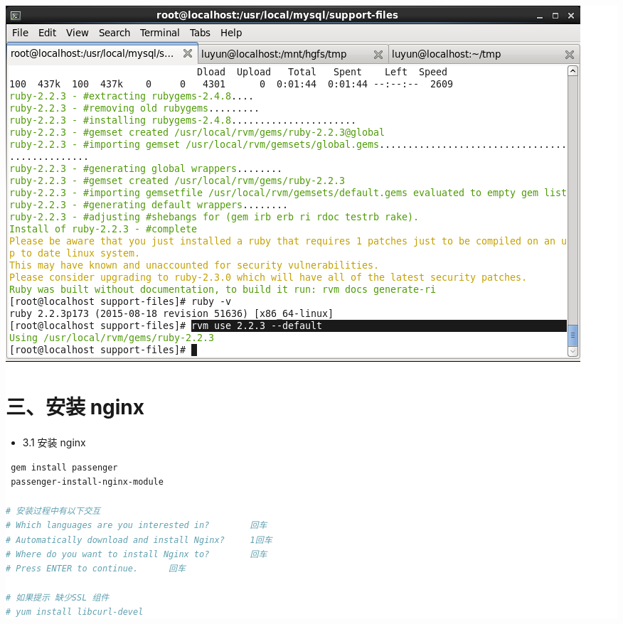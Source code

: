 ![设定默认版本 Ruby](ignore_img/2016-08-08_155354.png)

# 三、安装 nginx
- 3.1 安装 nginx
```bash
 gem install passenger
 passenger-install-nginx-module

# 安装过程中有以下交互
# Which languages are you interested in?		回车
# Automatically download and install Nginx?		1回车
# Where do you want to install Nginx to?		回车
# Press ENTER to continue.		回车

# 如果提示 缺少SSL 组件
# yum install libcurl-devel
```
